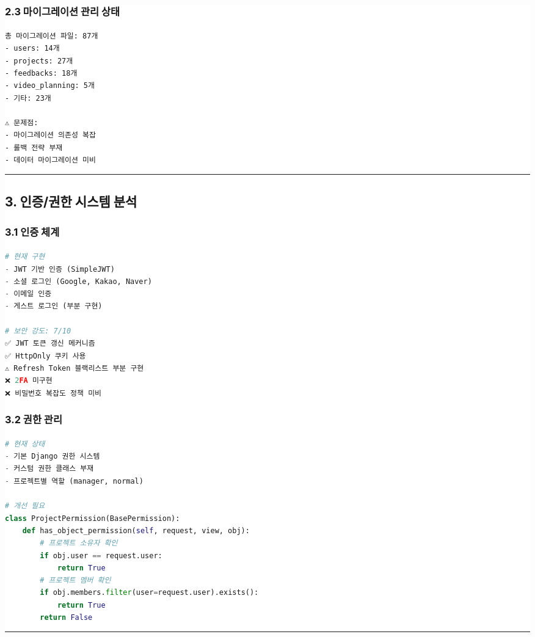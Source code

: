 ### 2.3 마이그레이션 관리 상태

```
총 마이그레이션 파일: 87개
- users: 14개
- projects: 27개
- feedbacks: 18개
- video_planning: 5개
- 기타: 23개

⚠️ 문제점:
- 마이그레이션 의존성 복잡
- 롤백 전략 부재
- 데이터 마이그레이션 미비
```

---

## 3. 인증/권한 시스템 분석

### 3.1 인증 체계
```python
# 현재 구현
- JWT 기반 인증 (SimpleJWT)
- 소셜 로그인 (Google, Kakao, Naver)
- 이메일 인증
- 게스트 로그인 (부분 구현)

# 보안 강도: 7/10
✅ JWT 토큰 갱신 메커니즘
✅ HttpOnly 쿠키 사용
⚠️ Refresh Token 블랙리스트 부분 구현
❌ 2FA 미구현
❌ 비밀번호 복잡도 정책 미비
```

### 3.2 권한 관리
```python
# 현재 상태
- 기본 Django 권한 시스템
- 커스텀 권한 클래스 부재
- 프로젝트별 역할 (manager, normal)

# 개선 필요
class ProjectPermission(BasePermission):
    def has_object_permission(self, request, view, obj):
        # 프로젝트 소유자 확인
        if obj.user == request.user:
            return True
        # 프로젝트 멤버 확인
        if obj.members.filter(user=request.user).exists():
            return True
        return False
```

---